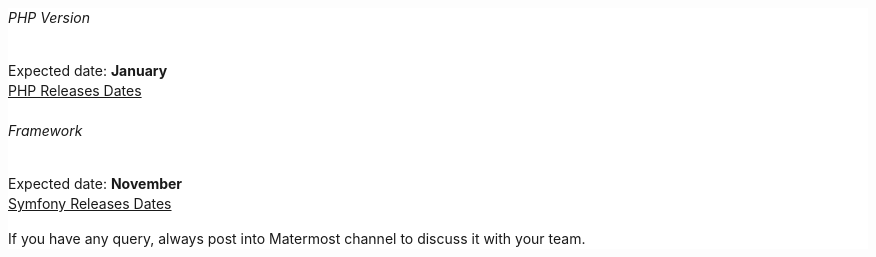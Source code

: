 ###### PHP Version
Expected date: **January**<br>
[PHP Releases Dates](https://www.php.net/supported-versions.php)

###### Framework
Expected date: **November**<br>
[Symfony Releases Dates](https://symfony.com/releases)

If you have any query, always post into Matermost channel to discuss it with your team.

